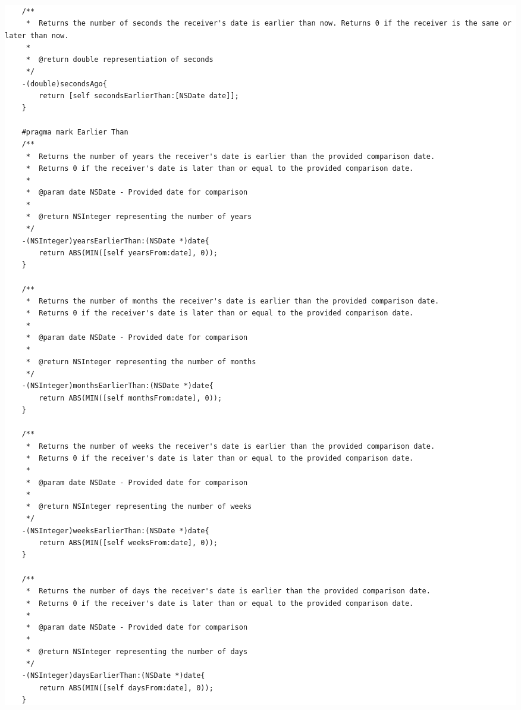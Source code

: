         /**
         *  Returns the number of seconds the receiver's date is earlier than now. Returns 0 if the receiver is the same or later than now.
         *
         *  @return double representiation of seconds
         */
        -(double)secondsAgo{
            return [self secondsEarlierThan:[NSDate date]];
        }

        #pragma mark Earlier Than
        /**
         *  Returns the number of years the receiver's date is earlier than the provided comparison date.
         *  Returns 0 if the receiver's date is later than or equal to the provided comparison date.
         *
         *  @param date NSDate - Provided date for comparison
         *
         *  @return NSInteger representing the number of years
         */
        -(NSInteger)yearsEarlierThan:(NSDate *)date{
            return ABS(MIN([self yearsFrom:date], 0));
        }

        /**
         *  Returns the number of months the receiver's date is earlier than the provided comparison date.
         *  Returns 0 if the receiver's date is later than or equal to the provided comparison date.
         *
         *  @param date NSDate - Provided date for comparison
         *
         *  @return NSInteger representing the number of months
         */
        -(NSInteger)monthsEarlierThan:(NSDate *)date{
            return ABS(MIN([self monthsFrom:date], 0));
        }

        /**
         *  Returns the number of weeks the receiver's date is earlier than the provided comparison date.
         *  Returns 0 if the receiver's date is later than or equal to the provided comparison date.
         *
         *  @param date NSDate - Provided date for comparison
         *
         *  @return NSInteger representing the number of weeks
         */
        -(NSInteger)weeksEarlierThan:(NSDate *)date{
            return ABS(MIN([self weeksFrom:date], 0));
        }

        /**
         *  Returns the number of days the receiver's date is earlier than the provided comparison date.
         *  Returns 0 if the receiver's date is later than or equal to the provided comparison date.
         *
         *  @param date NSDate - Provided date for comparison
         *
         *  @return NSInteger representing the number of days
         */
        -(NSInteger)daysEarlierThan:(NSDate *)date{
            return ABS(MIN([self daysFrom:date], 0));
        }
